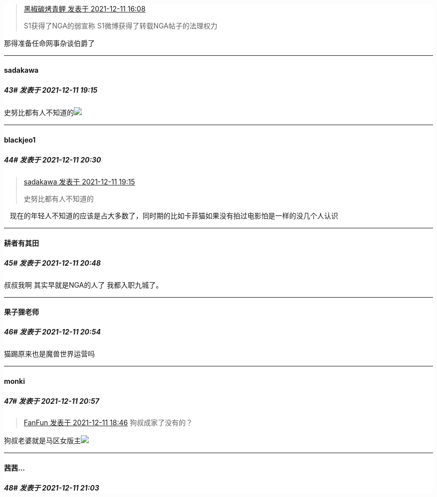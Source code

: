 <blockquote><a href="httphttps://bbs.saraba1st.com/2b/forum.php?mod=redirect&amp;goto=findpost&amp;pid=53892955&amp;ptid=2041936" target="_blank">黑椒碳烤青鲤 发表于 2021-12-11 16:08</a>

S1获得了NGA的弱宣称 S1微博获得了转载NGA帖子的法理权力</blockquote>
那得准备任命网事杂谈伯爵了

*****

####  sadakawa  
##### 43#       发表于 2021-12-11 19:15

史努比都有人不知道的<img src="https://static.saraba1st.com/image/smiley/face2017/124.png" referrerpolicy="no-referrer">

*****

####  blackjeo1  
##### 44#       发表于 2021-12-11 20:30

<blockquote><a href="httphttps://bbs.saraba1st.com/2b/forum.php?mod=redirect&amp;goto=findpost&amp;pid=53895044&amp;ptid=2041936" target="_blank">sadakawa 发表于 2021-12-11 19:15</a>

史努比都有人不知道的</blockquote>
   现在的年轻人不知道的应该是占大多数了，同时期的比如卡菲猫如果没有拍过电影怕是一样的没几个人认识

*****

####  耕者有其田  
##### 45#       发表于 2021-12-11 20:48

叔叔我啊 其实早就是NGA的人了 我都入职九城了。

*****

####  果子狸老师  
##### 46#       发表于 2021-12-11 20:54

猫踢原来也是魔兽世界运营吗

*****

####  monki  
##### 47#       发表于 2021-12-11 20:57

<blockquote><a href="httphttps://bbs.saraba1st.com/2b/forum.php?mod=redirect&amp;goto=findpost&amp;pid=53894739&amp;ptid=2041936" target="_blank">FanFun 发表于 2021-12-11 18:46</a>
狗叔成家了没有的？</blockquote>
狗叔老婆就是马区女版主<img src="https://static.saraba1st.com/image/smiley/face2017/037.png" referrerpolicy="no-referrer">

*****

####  茜茜...  
##### 48#       发表于 2021-12-11 21:03

